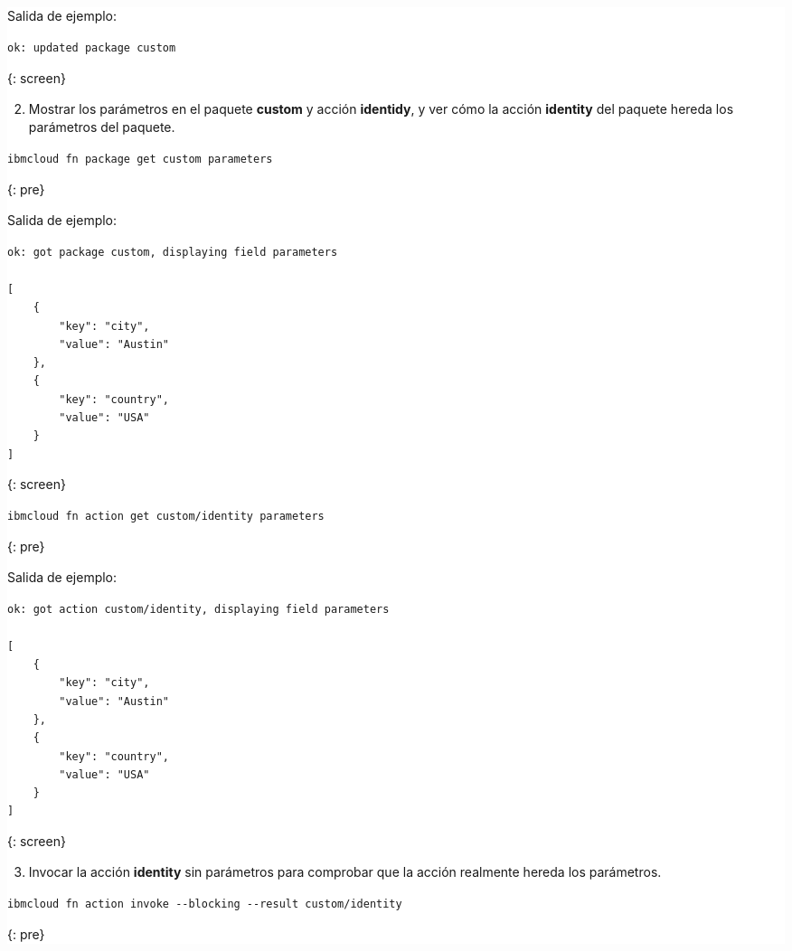   Salida de ejemplo:
  ```
  ok: updated package custom
  ```
  {: screen}

2. Mostrar los parámetros en el paquete **custom** y acción **identidy**, y ver cómo la acción **identity** del paquete hereda los parámetros del paquete.
  ```
  ibmcloud fn package get custom parameters
  ```
  {: pre}

  Salida de ejemplo:
  ```
  ok: got package custom, displaying field parameters

  [
      {
          "key": "city",
          "value": "Austin"
      },
      {
          "key": "country",
          "value": "USA"
      }
  ]
  ```
  {: screen}

  ```
  ibmcloud fn action get custom/identity parameters
  ```
  {: pre}

  Salida de ejemplo:
  ```
  ok: got action custom/identity, displaying field parameters

  [
      {
          "key": "city",
          "value": "Austin"
      },
      {
          "key": "country",
          "value": "USA"
      }
  ]
  ```
  {: screen}

3. Invocar la acción **identity** sin parámetros para comprobar que la acción realmente hereda los parámetros.
  ```
  ibmcloud fn action invoke --blocking --result custom/identity
  ```
  {: pre}
